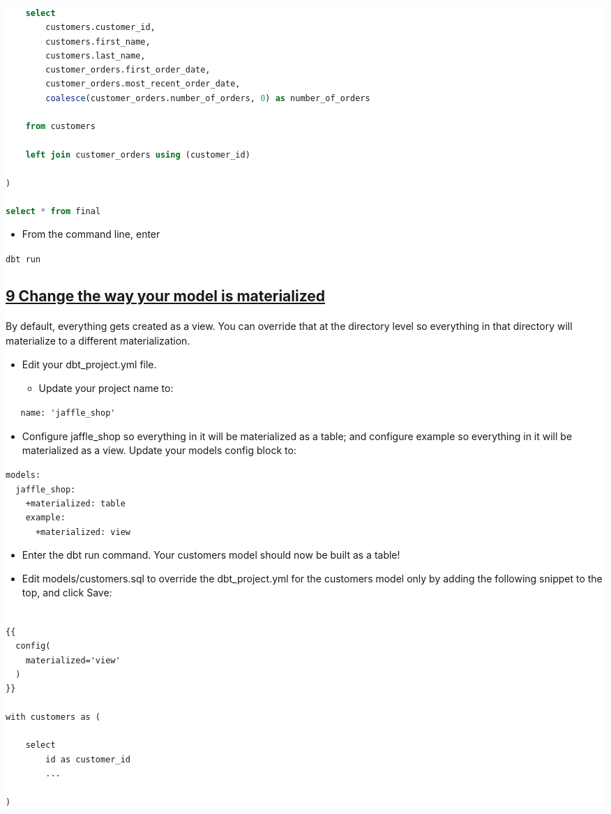 ```SQL
    select
        customers.customer_id,
        customers.first_name,
        customers.last_name,
        customer_orders.first_order_date,
        customer_orders.most_recent_order_date,
        coalesce(customer_orders.number_of_orders, 0) as number_of_orders

    from customers

    left join customer_orders using (customer_id)

)

select * from final
```

- From the command line, enter

```
dbt run
```

## [9 Change the way your model is materialized​](https://docs.getdbt.com/guides/manual-install?step=9)

By default, everything gets created as a view. You can override that at the directory level so everything in that directory will materialize to a different materialization.

- Edit your dbt_project.yml file.

  - Update your project name to:

 ```
    name: 'jaffle_shop'
 ```

- Configure jaffle_shop so everything in it will be materialized as a table; and configure example so everything in it will be materialized as a view. Update your models config block to:

```
models:
  jaffle_shop:
    +materialized: table
    example:
      +materialized: view
```

- Enter the dbt run command. Your customers model should now be built as a table!
  
- Edit models/customers.sql to override the dbt_project.yml for the customers model only by adding the following snippet to the top, and click Save:
  
```

{{
  config(
    materialized='view'
  )
}}

with customers as (

    select
        id as customer_id
        ...

)

```